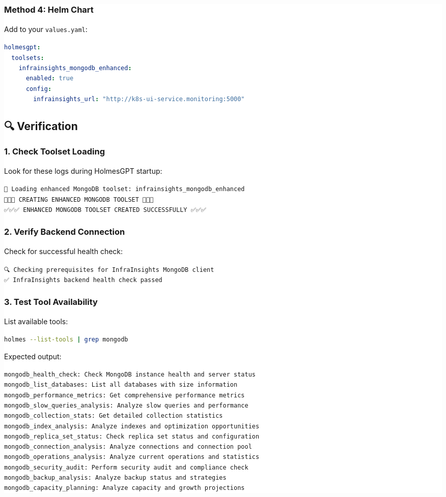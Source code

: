 ### Method 4: Helm Chart

Add to your `values.yaml`:
```yaml
holmesgpt:
  toolsets:
    infrainsights_mongodb_enhanced:
      enabled: true
      config:
        infrainsights_url: "http://k8s-ui-service.monitoring:5000"
```

## 🔍 Verification

### 1. Check Toolset Loading

Look for these logs during HolmesGPT startup:
```
🔧 Loading enhanced MongoDB toolset: infrainsights_mongodb_enhanced
🚀🚀🚀 CREATING ENHANCED MONGODB TOOLSET 🚀🚀🚀
✅✅✅ ENHANCED MONGODB TOOLSET CREATED SUCCESSFULLY ✅✅✅
```

### 2. Verify Backend Connection

Check for successful health check:
```
🔍 Checking prerequisites for InfraInsights MongoDB client
✅ InfraInsights backend health check passed
```

### 3. Test Tool Availability

List available tools:
```bash
holmes --list-tools | grep mongodb
```

Expected output:
```
mongodb_health_check: Check MongoDB instance health and server status
mongodb_list_databases: List all databases with size information
mongodb_performance_metrics: Get comprehensive performance metrics
mongodb_slow_queries_analysis: Analyze slow queries and performance
mongodb_collection_stats: Get detailed collection statistics
mongodb_index_analysis: Analyze indexes and optimization opportunities
mongodb_replica_set_status: Check replica set status and configuration
mongodb_connection_analysis: Analyze connections and connection pool
mongodb_operations_analysis: Analyze current operations and statistics
mongodb_security_audit: Perform security audit and compliance check
mongodb_backup_analysis: Analyze backup status and strategies
mongodb_capacity_planning: Analyze capacity and growth projections
```
